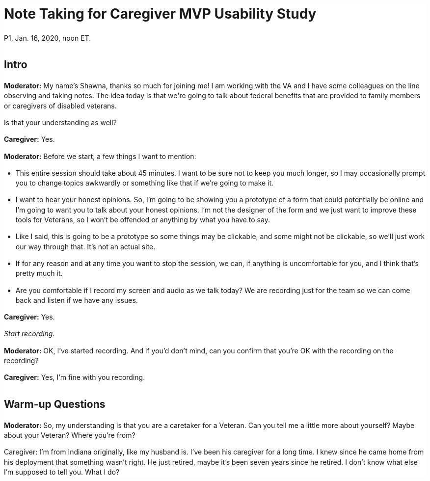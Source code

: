 Note Taking for Caregiver MVP Usability Study
=============================================

P1, Jan. 16, 2020, noon ET.

Intro
-----

**Moderator:** My name’s Shawna, thanks so much for joining me! I am working
with the VA and I have some colleagues on the line observing and taking notes.
The idea today is that we're going to talk about federal benefits that are
provided to family members or caregivers of disabled veterans.

Is that your understanding as well?

**Caregiver:** Yes.

**Moderator:** Before we start, a few things I want to mention:

-   This entire session should take about 45 minutes. I want to be sure not to
    keep you much longer, so I may occasionally prompt you to change topics
    awkwardly or something like that if we’re going to make it.

-   I want to hear your honest opinions. So, I’m going to be showing you a
    prototype of a form that could potentially be online and I’m going to want
    you to talk about your honest opinions. I’m not the designer of the form and
    we just want to improve these tools for Veterans, so I won’t be offended or
    anything by what you have to say.

-   Like I said, this is going to be a prototype so some things may be
    clickable, and some might not be clickable, so we’ll just work our way
    through that. It’s not an actual site.

-   If for any reason and at any time you want to stop the session, we can, if
    anything is uncomfortable for you, and I think that’s pretty much it.

-   Are you comfortable if I record my screen and audio as we talk today? We are
    recording just for the team so we can come back and listen if we have any
    issues.

**Caregiver:** Yes.

*Start recording.*

**Moderator:** OK, I’ve started recording. And if you’d don’t mind, can you
confirm that you’re OK with the recording on the recording?

**Caregiver:** Yes, I’m fine with you recording.

Warm-up Questions 
------------------

**Moderator:** So, my understanding is that you are a caretaker for a Veteran.
Can you tell me a little more about yourself? Maybe about your Veteran? Where
you’re from?

Caregiver: I’m from Indiana originally, like my husband is. I’ve been his
caregiver for a long time. I knew since he came home from his deployment that
something wasn’t right. He just retired, maybe it’s been seven years since he
retired. I don’t know what else I’m supposed to tell you. What I do?
